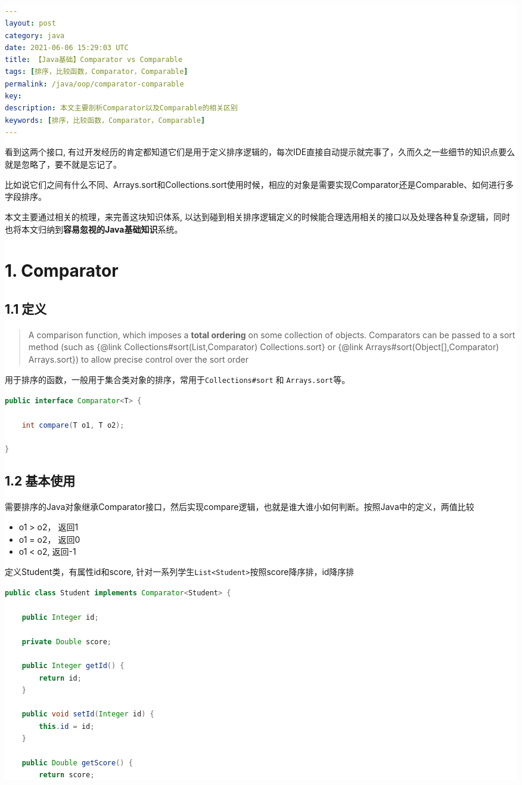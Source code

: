 ```yaml
---
layout: post
category: java
date: 2021-06-06 15:29:03 UTC
title: 【Java基础】Comparator vs Comparable
tags: [排序，比较函数，Comparator，Comparable]
permalink: /java/oop/comparator-comparable
key:
description: 本文主要剖析Comparator以及Comparable的相关区别
keywords: [排序，比较函数，Comparator，Comparable]
---
```


看到这两个接口,  有过开发经历的肯定都知道它们是用于定义排序逻辑的，每次IDE直接自动提示就完事了，久而久之一些细节的知识点要么就是忽略了，要不就是忘记了。

比如说它们之间有什么不同、Arrays.sort和Collections.sort使用时候，相应的对象是需要实现Comparator还是Comparable、如何进行多字段排序。

本文主要通过相关的梳理，来完善这块知识体系,  以达到碰到相关排序逻辑定义的时候能合理选用相关的接口以及处理各种复杂逻辑，同时也将本文归纳到**容易忽视的Java基础知识**系统。

# 1. Comparator

## 1.1 定义

> A comparison function, which imposes a **total ordering** on some collection of objects.  Comparators can be passed to a sort method (such as {@link Collections#sort(List,Comparator) Collections.sort} or {@link Arrays#sort(Object[],Comparator) Arrays.sort}) to allow precise control over the sort order

用于排序的函数，一般用于集合类对象的排序，常用于`Collections#sort` 和 `Arrays.sort`等。

```java
public interface Comparator<T> {

    int compare(T o1, T o2);
    
}
```

## 1.2 基本使用

需要排序的Java对象继承Comparator接口，然后实现compare逻辑，也就是谁大谁小如何判断。按照Java中的定义，两值比较

+ o1 > o2， 返回1
+ o1 = o2， 返回0
+ o1 < o2,  返回-1

定义Student类，有属性id和score,  针对一系列学生`List<Student>`按照score降序排，id降序排

```java
public class Student implements Comparator<Student> {

    public Integer id;

    private Double score;

    public Integer getId() {
        return id;
    }

    public void setId(Integer id) {
        this.id = id;
    }

    public Double getScore() {
        return score;
```